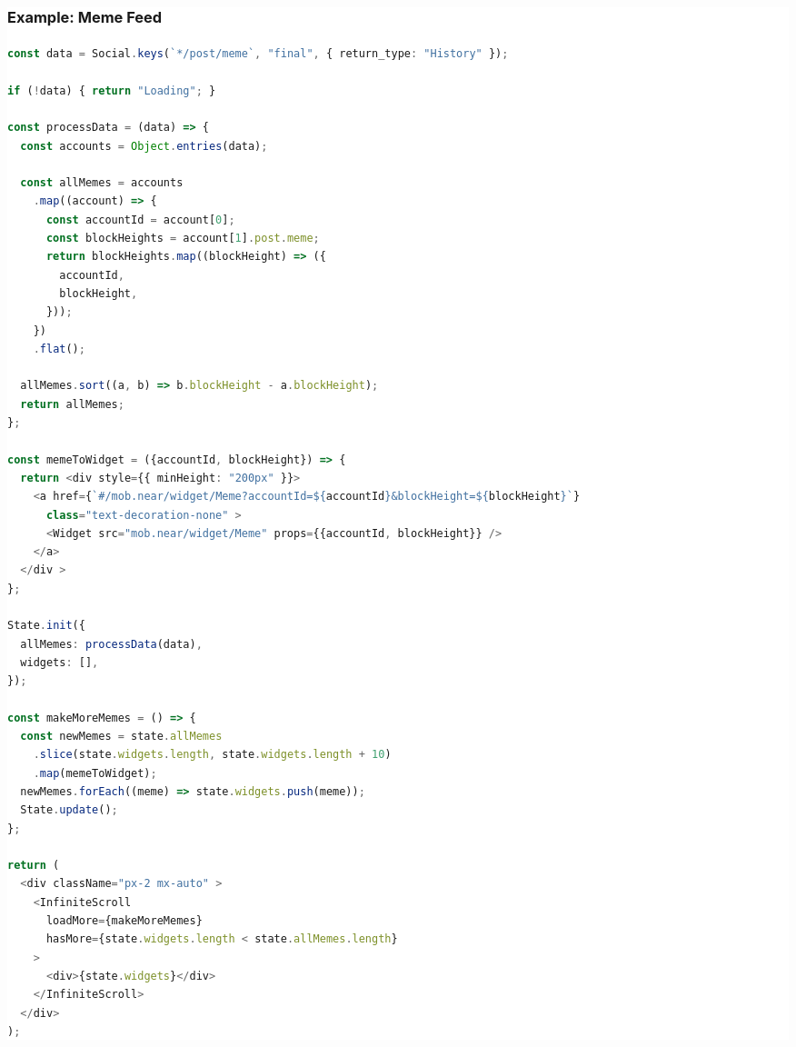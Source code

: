 </WidgetEditor>

### Example: Meme Feed

<WidgetEditor id='7' height="260px">

```ts
const data = Social.keys(`*/post/meme`, "final", { return_type: "History" });

if (!data) { return "Loading"; }

const processData = (data) => {
  const accounts = Object.entries(data);

  const allMemes = accounts
    .map((account) => {
      const accountId = account[0];
      const blockHeights = account[1].post.meme;
      return blockHeights.map((blockHeight) => ({
        accountId,
        blockHeight,
      }));
    })
    .flat();

  allMemes.sort((a, b) => b.blockHeight - a.blockHeight);
  return allMemes;
};

const memeToWidget = ({accountId, blockHeight}) => {
  return <div style={{ minHeight: "200px" }}>
    <a href={`#/mob.near/widget/Meme?accountId=${accountId}&blockHeight=${blockHeight}`}
      class="text-decoration-none" >
      <Widget src="mob.near/widget/Meme" props={{accountId, blockHeight}} />
    </a>
  </div >
};

State.init({
  allMemes: processData(data),
  widgets: [],
});

const makeMoreMemes = () => {
  const newMemes = state.allMemes
    .slice(state.widgets.length, state.widgets.length + 10)
    .map(memeToWidget);
  newMemes.forEach((meme) => state.widgets.push(meme));
  State.update();
};

return (
  <div className="px-2 mx-auto" >
    <InfiniteScroll
      loadMore={makeMoreMemes}
      hasMore={state.widgets.length < state.allMemes.length}
    >
      <div>{state.widgets}</div>
    </InfiniteScroll>
  </div>
);
```

